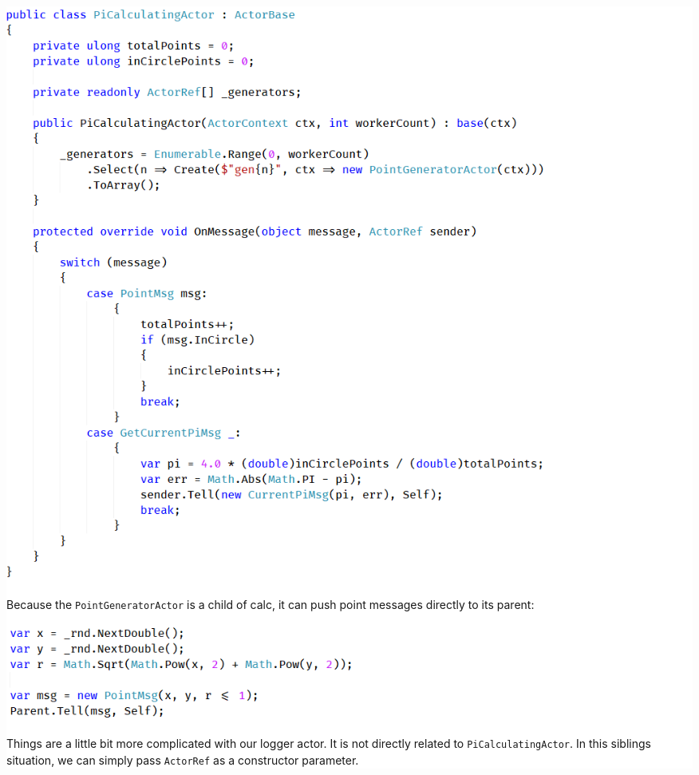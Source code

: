 ![Alt text](image-16.png)

Because the `PointGeneratorActor` is a child of calc, it can push point messages directly to its parent:

![Alt text](image-17.png)

Things are a little bit more complicated with our logger actor. It is not directly related to `PiCalculatingActor`. In this siblings situation, we can simply pass `ActorRef` as a constructor parameter.
